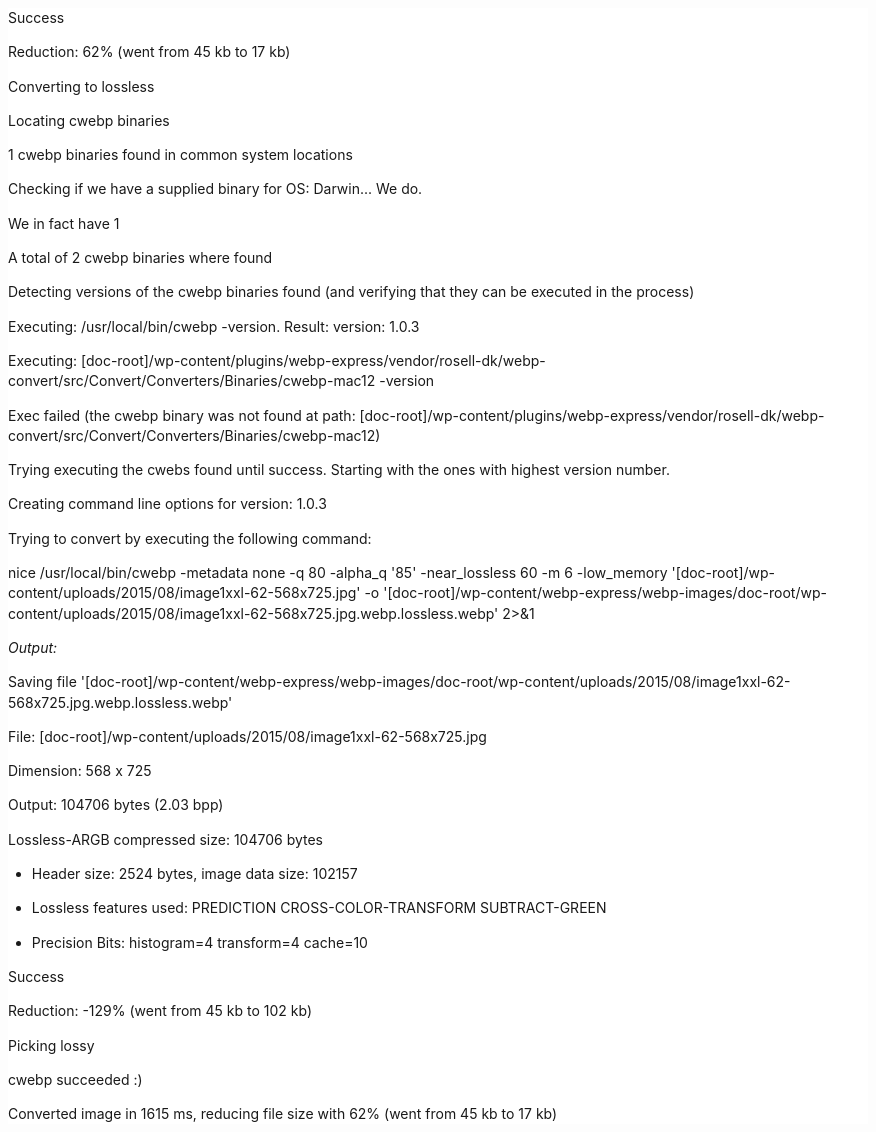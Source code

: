 Success

Reduction: 62% (went from 45 kb to 17 kb)


Converting to lossless

Locating cwebp binaries

1 cwebp binaries found in common system locations

Checking if we have a supplied binary for OS: Darwin... We do.

We in fact have 1

A total of 2 cwebp binaries where found

Detecting versions of the cwebp binaries found (and verifying that they can be executed in the process)

Executing: /usr/local/bin/cwebp -version. Result: version: 1.0.3

Executing: [doc-root]/wp-content/plugins/webp-express/vendor/rosell-dk/webp-convert/src/Convert/Converters/Binaries/cwebp-mac12 -version

Exec failed (the cwebp binary was not found at path: [doc-root]/wp-content/plugins/webp-express/vendor/rosell-dk/webp-convert/src/Convert/Converters/Binaries/cwebp-mac12)

Trying executing the cwebs found until success. Starting with the ones with highest version number.

Creating command line options for version: 1.0.3

Trying to convert by executing the following command:

nice /usr/local/bin/cwebp -metadata none -q 80 -alpha_q '85' -near_lossless 60 -m 6 -low_memory '[doc-root]/wp-content/uploads/2015/08/image1xxl-62-568x725.jpg' -o '[doc-root]/wp-content/webp-express/webp-images/doc-root/wp-content/uploads/2015/08/image1xxl-62-568x725.jpg.webp.lossless.webp' 2>&1


*Output:* 

Saving file '[doc-root]/wp-content/webp-express/webp-images/doc-root/wp-content/uploads/2015/08/image1xxl-62-568x725.jpg.webp.lossless.webp'

File:      [doc-root]/wp-content/uploads/2015/08/image1xxl-62-568x725.jpg

Dimension: 568 x 725

Output:    104706 bytes (2.03 bpp)

Lossless-ARGB compressed size: 104706 bytes

  * Header size: 2524 bytes, image data size: 102157

  * Lossless features used: PREDICTION CROSS-COLOR-TRANSFORM SUBTRACT-GREEN

  * Precision Bits: histogram=4 transform=4 cache=10


Success

Reduction: -129% (went from 45 kb to 102 kb)


Picking lossy

cwebp succeeded :)


Converted image in 1615 ms, reducing file size with 62% (went from 45 kb to 17 kb)


